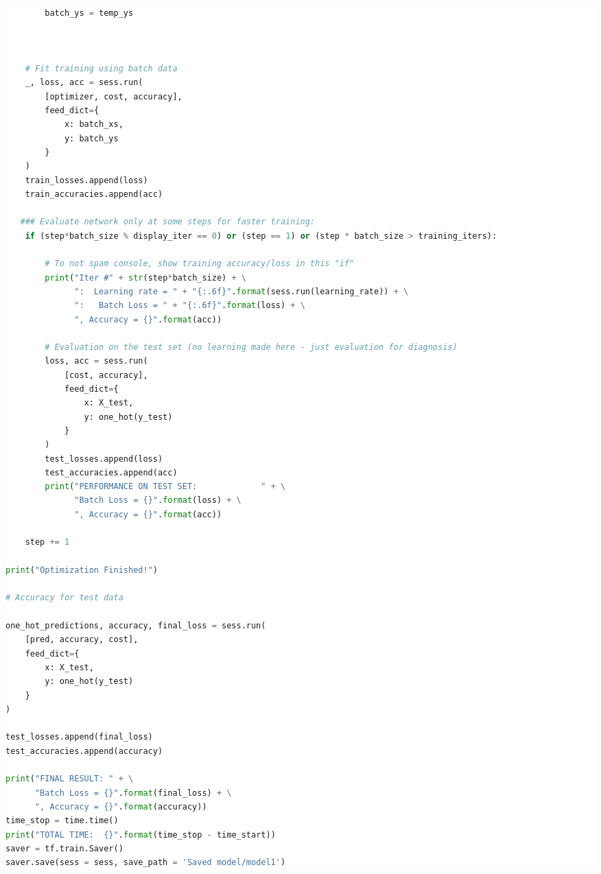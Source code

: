 ```python
        batch_ys = temp_ys
       
    

    # Fit training using batch data
    _, loss, acc = sess.run(
        [optimizer, cost, accuracy],
        feed_dict={
            x: batch_xs, 
            y: batch_ys
        }
    )
    train_losses.append(loss)
    train_accuracies.append(acc)
    
   ### Evaluate network only at some steps for faster training: 
    if (step*batch_size % display_iter == 0) or (step == 1) or (step * batch_size > training_iters):
        
        # To not spam console, show training accuracy/loss in this "if"
        print("Iter #" + str(step*batch_size) + \
              ":  Learning rate = " + "{:.6f}".format(sess.run(learning_rate)) + \
              ":   Batch Loss = " + "{:.6f}".format(loss) + \
              ", Accuracy = {}".format(acc))
        
        # Evaluation on the test set (no learning made here - just evaluation for diagnosis)
        loss, acc = sess.run(
            [cost, accuracy], 
            feed_dict={
                x: X_test,
                y: one_hot(y_test)
            }
        )
        test_losses.append(loss)
        test_accuracies.append(acc)
        print("PERFORMANCE ON TEST SET:             " + \
              "Batch Loss = {}".format(loss) + \
              ", Accuracy = {}".format(acc))
    
    step += 1

print("Optimization Finished!")

# Accuracy for test data

one_hot_predictions, accuracy, final_loss = sess.run(
    [pred, accuracy, cost],
    feed_dict={
        x: X_test,
        y: one_hot(y_test)
    }
)

test_losses.append(final_loss)
test_accuracies.append(accuracy)

print("FINAL RESULT: " + \
      "Batch Loss = {}".format(final_loss) + \
      ", Accuracy = {}".format(accuracy))
time_stop = time.time()
print("TOTAL TIME:  {}".format(time_stop - time_start))
saver = tf.train.Saver()
saver.save(sess = sess, save_path = 'Saved model/model1')
```